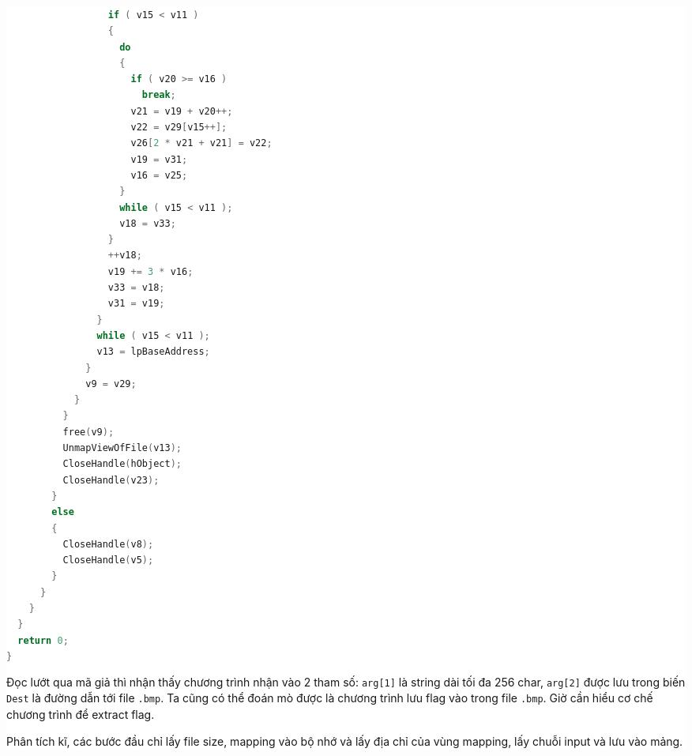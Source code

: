 ```c
                  if ( v15 < v11 )
                  {
                    do
                    {
                      if ( v20 >= v16 )
                        break;
                      v21 = v19 + v20++;
                      v22 = v29[v15++];
                      v26[2 * v21 + v21] = v22;
                      v19 = v31;
                      v16 = v25;
                    }
                    while ( v15 < v11 );
                    v18 = v33;
                  }
                  ++v18;
                  v19 += 3 * v16;
                  v33 = v18;
                  v31 = v19;
                }
                while ( v15 < v11 );
                v13 = lpBaseAddress;
              }
              v9 = v29;
            }
          }
          free(v9);
          UnmapViewOfFile(v13);
          CloseHandle(hObject);
          CloseHandle(v23);
        }
        else
        {
          CloseHandle(v8);
          CloseHandle(v5);
        }
      }
    }
  }
  return 0;
}
```
Đọc lướt qua mã giả thì nhận thấy chương trình nhận vào 2 tham số: `arg[1]` là string dài tối đa 256 char, `arg[2]` được lưu trong biến `Dest` là đường dẫn tới file `.bmp`. Ta cũng có thể đoán mò được là chương trình lưu flag vào trong file `.bmp`. Giờ cần hiểu cơ chế chương trình để extract flag.

Phân tích kĩ, các bước đầu chỉ lấy file size, mapping vào bộ nhớ và lấy địa chỉ của vùng mapping, lấy chuỗi input và lưu vào mảng. <br>